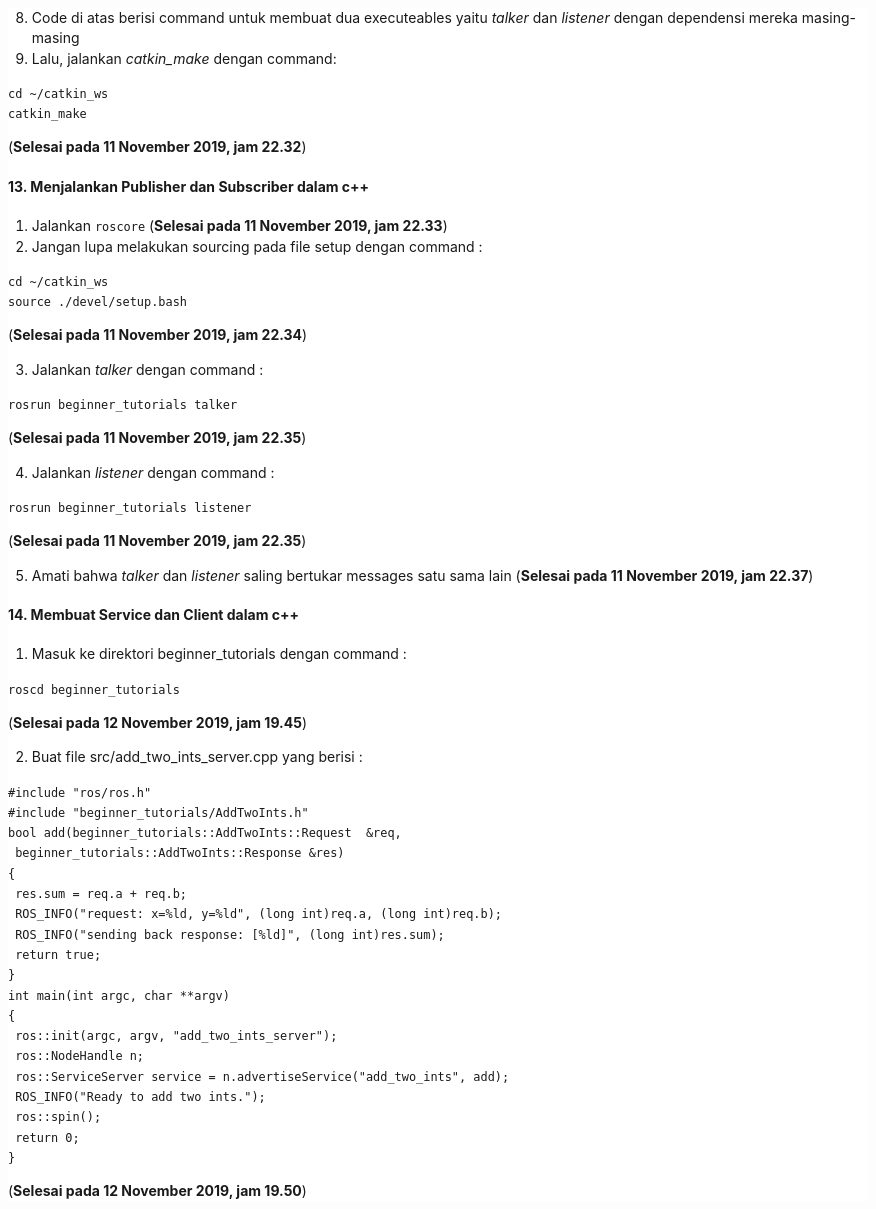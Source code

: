 8. Code di atas berisi command untuk membuat dua executeables yaitu _talker_ dan _listener_ dengan dependensi mereka masing-masing
9. Lalu, jalankan _catkin_make_ dengan command:
 ```
 cd ~/catkin_ws
catkin_make
``` 
(**Selesai pada 11 November 2019, jam 22.32**)          

#### 13. Menjalankan Publisher dan Subscriber dalam c++
1. Jalankan `roscore`
(**Selesai pada 11 November 2019, jam 22.33**)        
2. Jangan lupa melakukan sourcing pada file setup dengan command :
```
cd ~/catkin_ws
source ./devel/setup.bash
```
(**Selesai pada 11 November 2019, jam 22.34**)       
  
3. Jalankan _talker_ dengan command :
```
rosrun beginner_tutorials talker
```
(**Selesai pada 11 November 2019, jam 22.35**)        
    
4. Jalankan _listener_ dengan command :
```
rosrun beginner_tutorials listener
```
(**Selesai pada 11 November 2019, jam 22.35**)        
  
5. Amati bahwa _talker_ dan _listener_ saling bertukar messages satu sama lain
(**Selesai pada 11 November 2019, jam 22.37**)            

#### 14. Membuat Service dan Client dalam c++
1. Masuk ke direktori beginner_tutorials dengan command :
```
roscd beginner_tutorials
```
(**Selesai pada 12 November 2019, jam 19.45**)

2. Buat file src/add_two_ints_server.cpp yang berisi :
```    
#include "ros/ros.h"
#include "beginner_tutorials/AddTwoInts.h"
bool add(beginner_tutorials::AddTwoInts::Request  &req,
 beginner_tutorials::AddTwoInts::Response &res)
{
 res.sum = req.a + req.b;
 ROS_INFO("request: x=%ld, y=%ld", (long int)req.a, (long int)req.b);
 ROS_INFO("sending back response: [%ld]", (long int)res.sum);
 return true;
}
int main(int argc, char **argv)
{
 ros::init(argc, argv, "add_two_ints_server");
 ros::NodeHandle n;
 ros::ServiceServer service = n.advertiseService("add_two_ints", add);
 ROS_INFO("Ready to add two ints.");
 ros::spin();
 return 0;
}
```
(**Selesai pada 12 November 2019, jam 19.50**)
